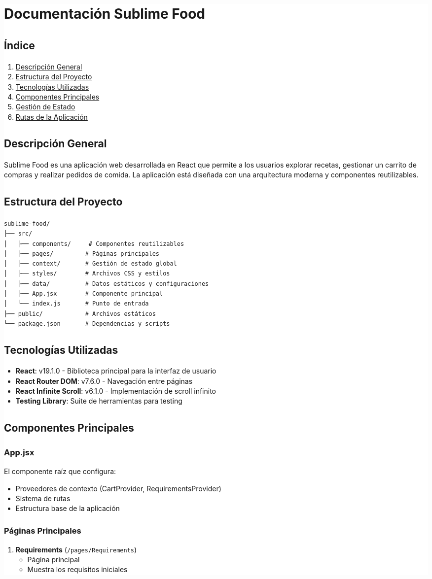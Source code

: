 # Documentación Sublime Food

## Índice
1. [Descripción General](#descripción-general)
2. [Estructura del Proyecto](#estructura-del-proyecto)
3. [Tecnologías Utilizadas](#tecnologías-utilizadas)
4. [Componentes Principales](#componentes-principales)
5. [Gestión de Estado](#gestión-de-estado)
6. [Rutas de la Aplicación](#rutas-de-la-aplicación)

## Descripción General
Sublime Food es una aplicación web desarrollada en React que permite a los usuarios explorar recetas, gestionar un carrito de compras y realizar pedidos de comida. La aplicación está diseñada con una arquitectura moderna y componentes reutilizables.

## Estructura del Proyecto
```
sublime-food/
├── src/
│   ├── components/     # Componentes reutilizables
│   ├── pages/         # Páginas principales
│   ├── context/       # Gestión de estado global
│   ├── styles/        # Archivos CSS y estilos
│   ├── data/          # Datos estáticos y configuraciones
│   ├── App.jsx        # Componente principal
│   └── index.js       # Punto de entrada
├── public/            # Archivos estáticos
└── package.json       # Dependencias y scripts
```

## Tecnologías Utilizadas
- **React**: v19.1.0 - Biblioteca principal para la interfaz de usuario
- **React Router DOM**: v7.6.0 - Navegación entre páginas
- **React Infinite Scroll**: v6.1.0 - Implementación de scroll infinito
- **Testing Library**: Suite de herramientas para testing

## Componentes Principales

### App.jsx
El componente raíz que configura:
- Proveedores de contexto (CartProvider, RequirementsProvider)
- Sistema de rutas
- Estructura base de la aplicación

### Páginas Principales
1. **Requirements** (`/pages/Requirements`)
   - Página principal
   - Muestra los requisitos iniciales
